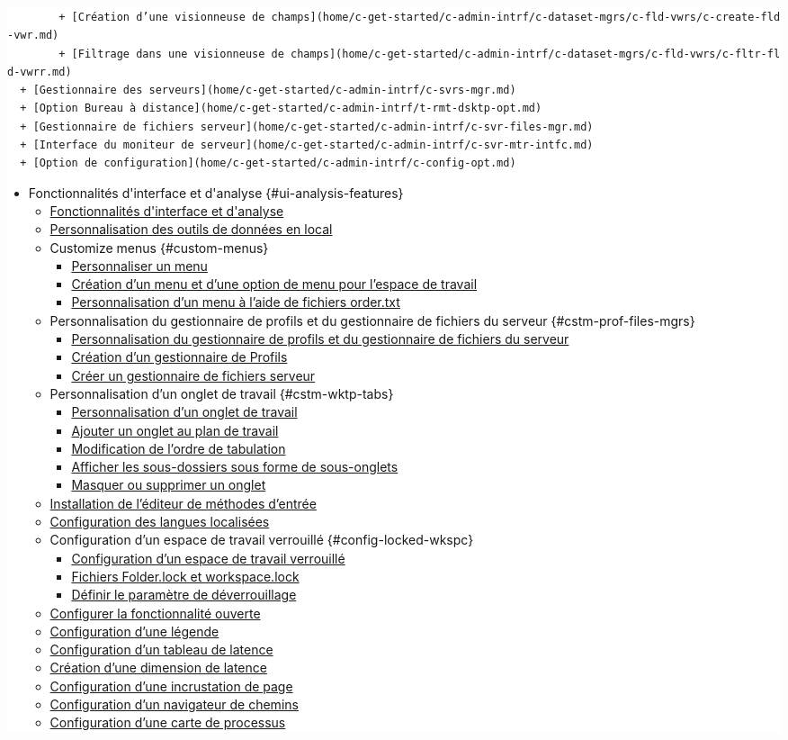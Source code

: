             + [Création d’une visionneuse de champs](home/c-get-started/c-admin-intrf/c-dataset-mgrs/c-fld-vwrs/c-create-fld-vwr.md)
            + [Filtrage dans une visionneuse de champs](home/c-get-started/c-admin-intrf/c-dataset-mgrs/c-fld-vwrs/c-fltr-fld-vwrr.md)
      + [Gestionnaire des serveurs](home/c-get-started/c-admin-intrf/c-svrs-mgr.md)
      + [Option Bureau à distance](home/c-get-started/c-admin-intrf/t-rmt-dsktp-opt.md)
      + [Gestionnaire de fichiers serveur](home/c-get-started/c-admin-intrf/c-svr-files-mgr.md)
      + [Interface du moniteur de serveur](home/c-get-started/c-admin-intrf/c-svr-mtr-intfc.md)
      + [Option de configuration](home/c-get-started/c-admin-intrf/c-config-opt.md)
   + Fonctionnalités d&#39;interface et d&#39;analyse {#ui-analysis-features}
      + [Fonctionnalités d&#39;interface et d&#39;analyse](home/c-get-started/c-intf-anlys-ftrs/c-intf-anlys-ftrs.md)
      + [Personnalisation des outils de données en local](home/c-get-started/c-intf-anlys-ftrs/c-cstm-lcl.md)
      + Customize menus {#custom-menus}
         + [Personnaliser un menu](home/c-get-started/c-intf-anlys-ftrs/c-ctm-menus/c-ctm-menus.md)
         + [Création d’un menu et d’une option de menu pour l’espace de travail](home/c-get-started/c-intf-anlys-ftrs/c-ctm-menus/c-wksp-menus-itms.md)
         + [Personnalisation d’un menu à l’aide de fichiers order.txt](home/c-get-started/c-intf-anlys-ftrs/c-ctm-menus/t-cstm-menus-ordr-files.md)
      + Personnalisation du gestionnaire de profils et du gestionnaire de fichiers du serveur {#cstm-prof-files-mgrs}
         + [Personnalisation du gestionnaire de profils et du gestionnaire de fichiers du serveur](home/c-get-started/c-intf-anlys-ftrs/c-cstm-prof-files-mgrs/c-cstm-prof-files-mgrs.md)
         + [Création d’un gestionnaire de Profils](home/c-get-started/c-intf-anlys-ftrs/c-cstm-prof-files-mgrs/c-new-prof-mgrs.md)
         + [Créer un gestionnaire de fichiers serveur](home/c-get-started/c-intf-anlys-ftrs/c-cstm-prof-files-mgrs/c-new-svr-files-mgrs.md)
      + Personnalisation d’un onglet de travail {#cstm-wktp-tabs}
         + [Personnalisation d’un onglet de travail](home/c-get-started/c-intf-anlys-ftrs/c-cstm-wktp-tabs/c-cstm-wktp-tabs.md)
         + [Ajouter un onglet au plan de travail](home/c-get-started/c-intf-anlys-ftrs/c-cstm-wktp-tabs/t-add-tabs.md)
         + [Modification de l’ordre de tabulation](home/c-get-started/c-intf-anlys-ftrs/c-cstm-wktp-tabs/t-chg-ordr-tabs.md)
         + [Afficher les sous-dossiers sous forme de sous-onglets](home/c-get-started/c-intf-anlys-ftrs/c-cstm-wktp-tabs/c-sbfldrs-sbtabs.md)
         + [Masquer ou supprimer un onglet](home/c-get-started/c-intf-anlys-ftrs/c-cstm-wktp-tabs/t-hide-rmv-tabs.md)
      + [Installation de l’éditeur de méthodes d’entrée](home/c-inst-svr/c-upgrd-uninst-sftwr/c-upgrd-sftwr/c-6-0-to-6-1-upgrade/c-localized-ime.md)
      + [Configuration des langues localisées](home/c-get-started/c-intf-anlys-ftrs/c-localized-ime/c-localized-ime-config.md)
      + Configuration d’un espace de travail verrouillé {#config-locked-wkspc}
         + [Configuration d’un espace de travail verrouillé](home/c-get-started/c-intf-anlys-ftrs/c-config-locked-wkspc/c-config-locked-wkspc.md)
         + [Fichiers Folder.lock et workspace.lock](home/c-get-started/c-intf-anlys-ftrs/c-config-locked-wkspc/c-fldr-wksp-files.md)
         + [Définir le paramètre de déverrouillage](home/c-get-started/c-intf-anlys-ftrs/c-config-locked-wkspc/c-unlck-param.md)
      + [Configurer la fonctionnalité ouverte](home/c-get-started/c-intf-anlys-ftrs/c-config-open-funct.md)
      + [Configuration d’une légende](home/c-get-started/c-intf-anlys-ftrs/c-config-callouts.md)
      + [Configuration d’un tableau de latence](home/c-get-started/c-intf-anlys-ftrs/c-config-ltcy-tbls/c-config-ltcy-tbls.md)
      + [Création d’une dimension de latence](home/c-get-started/c-intf-anlys-ftrs/c-config-ltcy-tbls/t-create-ltncy-dims.md)
      + [Configuration d’une incrustation de page](home/c-get-started/c-intf-anlys-ftrs/c-config-pg-ovlys.md)
      + [Configuration d’un navigateur de chemins](home/c-get-started/c-intf-anlys-ftrs/t-config-path-brwsr.md)
      + [Configuration d’une carte de processus](home/c-get-started/c-intf-anlys-ftrs/t-config-proc-maps.md)